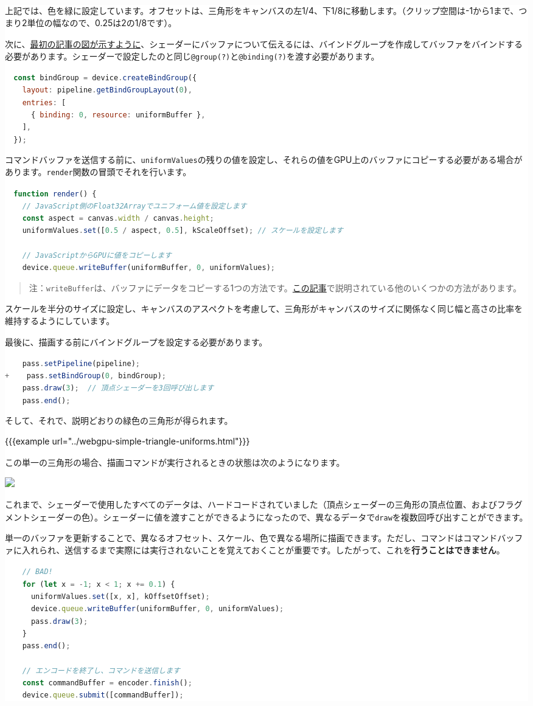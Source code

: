 上記では、色を緑に設定しています。オフセットは、三角形をキャンバスの左1/4、下1/8に移動します。（クリップ空間は-1から1まで、つまり2単位の幅なので、0.25は2の1/8です）。

次に、[最初の記事の図が示すように](webgpu-fundamentals.html#a-draw-diagram)、シェーダーにバッファについて伝えるには、バインドグループを作成してバッファをバインドする必要があります。シェーダーで設定したのと同じ`@group(?)`と`@binding(?)`を渡す必要があります。

```js
  const bindGroup = device.createBindGroup({
    layout: pipeline.getBindGroupLayout(0),
    entries: [
      { binding: 0, resource: uniformBuffer },
    ],
  });
```

コマンドバッファを送信する前に、`uniformValues`の残りの値を設定し、それらの値をGPU上のバッファにコピーする必要がある場合があります。`render`関数の冒頭でそれを行います。

```js
  function render() {
    // JavaScript側のFloat32Arrayでユニフォーム値を設定します
    const aspect = canvas.width / canvas.height;
    uniformValues.set([0.5 / aspect, 0.5], kScaleOffset); // スケールを設定します

    // JavaScriptからGPUに値をコピーします
    device.queue.writeBuffer(uniformBuffer, 0, uniformValues);
```

> 注：`writeBuffer`は、バッファにデータをコピーする1つの方法です。[この記事](webgpu-copying-data.html)で説明されている他のいくつかの方法があります。

スケールを半分のサイズに設定し、キャンバスのアスペクトを考慮して、三角形がキャンバスのサイズに関係なく同じ幅と高さの比率を維持するようにしています。

最後に、描画する前にバインドグループを設定する必要があります。

```js
    pass.setPipeline(pipeline);
+    pass.setBindGroup(0, bindGroup);
    pass.draw(3);  // 頂点シェーダーを3回呼び出します
    pass.end();
```

そして、それで、説明どおりの緑色の三角形が得られます。

{{{example url="../webgpu-simple-triangle-uniforms.html"}}}

この単一の三角形の場合、描画コマンドが実行されるときの状態は次のようになります。

<div class="webgpu_center"><img src="resources/webgpu-draw-diagram-triangle-uniform.svg" style="width: 863px;"></div>

これまで、シェーダーで使用したすべてのデータは、ハードコードされていました（頂点シェーダーの三角形の頂点位置、およびフラグメントシェーダーの色）。シェーダーに値を渡すことができるようになったので、異なるデータで`draw`を複数回呼び出すことができます。

単一のバッファを更新することで、異なるオフセット、スケール、色で異なる場所に描画できます。ただし、コマンドはコマンドバッファに入れられ、送信するまで実際には実行されないことを覚えておくことが重要です。したがって、これを**行うことはできません**。

```js
    // BAD!
    for (let x = -1; x < 1; x += 0.1) {
      uniformValues.set([x, x], kOffsetOffset);
      device.queue.writeBuffer(uniformBuffer, 0, uniformValues);
      pass.draw(3);
    }
    pass.end();

    // エンコードを終了し、コマンドを送信します
    const commandBuffer = encoder.finish();
    device.queue.submit([commandBuffer]);
```
